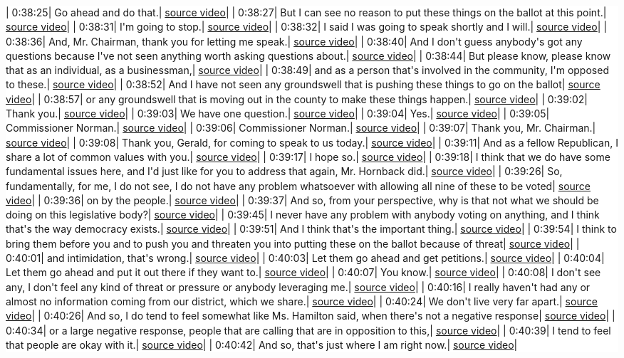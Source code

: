 | 0:38:25| Go ahead and do that.| [source video](https://archive.org/details/cocom080312charteramendments?start=2305)|
| 0:38:27| But I can see no reason to put these things on the ballot at this point.| [source video](https://archive.org/details/cocom080312charteramendments?start=2307)|
| 0:38:31| I'm going to stop.| [source video](https://archive.org/details/cocom080312charteramendments?start=2311)|
| 0:38:32| I said I was going to speak shortly and I will.| [source video](https://archive.org/details/cocom080312charteramendments?start=2312)|
| 0:38:36| And, Mr. Chairman, thank you for letting me speak.| [source video](https://archive.org/details/cocom080312charteramendments?start=2316)|
| 0:38:40| And I don't guess anybody's got any questions because I've not seen anything worth asking questions about.| [source video](https://archive.org/details/cocom080312charteramendments?start=2320)|
| 0:38:44| But please know, please know that as an individual, as a businessman,| [source video](https://archive.org/details/cocom080312charteramendments?start=2324)|
| 0:38:49| and as a person that's involved in the community, I'm opposed to these.| [source video](https://archive.org/details/cocom080312charteramendments?start=2329)|
| 0:38:52| And I have not seen any groundswell that is pushing these things to go on the ballot| [source video](https://archive.org/details/cocom080312charteramendments?start=2332)|
| 0:38:57| or any groundswell that is moving out in the county to make these things happen.| [source video](https://archive.org/details/cocom080312charteramendments?start=2337)|
| 0:39:02| Thank you.| [source video](https://archive.org/details/cocom080312charteramendments?start=2342)|
| 0:39:03| We have one question.| [source video](https://archive.org/details/cocom080312charteramendments?start=2343)|
| 0:39:04| Yes.| [source video](https://archive.org/details/cocom080312charteramendments?start=2344)|
| 0:39:05| Commissioner Norman.| [source video](https://archive.org/details/cocom080312charteramendments?start=2345)|
| 0:39:06| Commissioner Norman.| [source video](https://archive.org/details/cocom080312charteramendments?start=2346)|
| 0:39:07| Thank you, Mr. Chairman.| [source video](https://archive.org/details/cocom080312charteramendments?start=2347)|
| 0:39:08| Thank you, Gerald, for coming to speak to us today.| [source video](https://archive.org/details/cocom080312charteramendments?start=2348)|
| 0:39:11| And as a fellow Republican, I share a lot of common values with you.| [source video](https://archive.org/details/cocom080312charteramendments?start=2351)|
| 0:39:17| I hope so.| [source video](https://archive.org/details/cocom080312charteramendments?start=2357)|
| 0:39:18| I think that we do have some fundamental issues here, and I'd just like for you to address that again, Mr. Hornback did.| [source video](https://archive.org/details/cocom080312charteramendments?start=2358)|
| 0:39:26| So, fundamentally, for me, I do not see, I do not have any problem whatsoever with allowing all nine of these to be voted| [source video](https://archive.org/details/cocom080312charteramendments?start=2366)|
| 0:39:36| on by the people.| [source video](https://archive.org/details/cocom080312charteramendments?start=2376)|
| 0:39:37| And so, from your perspective, why is that not what we should be doing on this legislative body?| [source video](https://archive.org/details/cocom080312charteramendments?start=2377)|
| 0:39:45| I never have any problem with anybody voting on anything, and I think that's the way democracy exists.| [source video](https://archive.org/details/cocom080312charteramendments?start=2385)|
| 0:39:51| And I think that's the important thing.| [source video](https://archive.org/details/cocom080312charteramendments?start=2391)|
| 0:39:54| I think to bring them before you and to push you and threaten you into putting these on the ballot because of threat| [source video](https://archive.org/details/cocom080312charteramendments?start=2394)|
| 0:40:01| and intimidation, that's wrong.| [source video](https://archive.org/details/cocom080312charteramendments?start=2401)|
| 0:40:03| Let them go ahead and get petitions.| [source video](https://archive.org/details/cocom080312charteramendments?start=2403)|
| 0:40:04| Let them go ahead and put it out there if they want to.| [source video](https://archive.org/details/cocom080312charteramendments?start=2404)|
| 0:40:07| You know.| [source video](https://archive.org/details/cocom080312charteramendments?start=2407)|
| 0:40:08| I don't see any, I don't feel any kind of threat or pressure or anybody leveraging me.| [source video](https://archive.org/details/cocom080312charteramendments?start=2408)|
| 0:40:16| I really haven't had any or almost no information coming from our district, which we share.| [source video](https://archive.org/details/cocom080312charteramendments?start=2416)|
| 0:40:24| We don't live very far apart.| [source video](https://archive.org/details/cocom080312charteramendments?start=2424)|
| 0:40:26| And so, I do tend to feel somewhat like Ms. Hamilton said, when there's not a negative response| [source video](https://archive.org/details/cocom080312charteramendments?start=2426)|
| 0:40:34| or a large negative response, people that are calling that are in opposition to this,| [source video](https://archive.org/details/cocom080312charteramendments?start=2434)|
| 0:40:39| I tend to feel that people are okay with it.| [source video](https://archive.org/details/cocom080312charteramendments?start=2439)|
| 0:40:42| And so, that's just where I am right now.| [source video](https://archive.org/details/cocom080312charteramendments?start=2442)|
